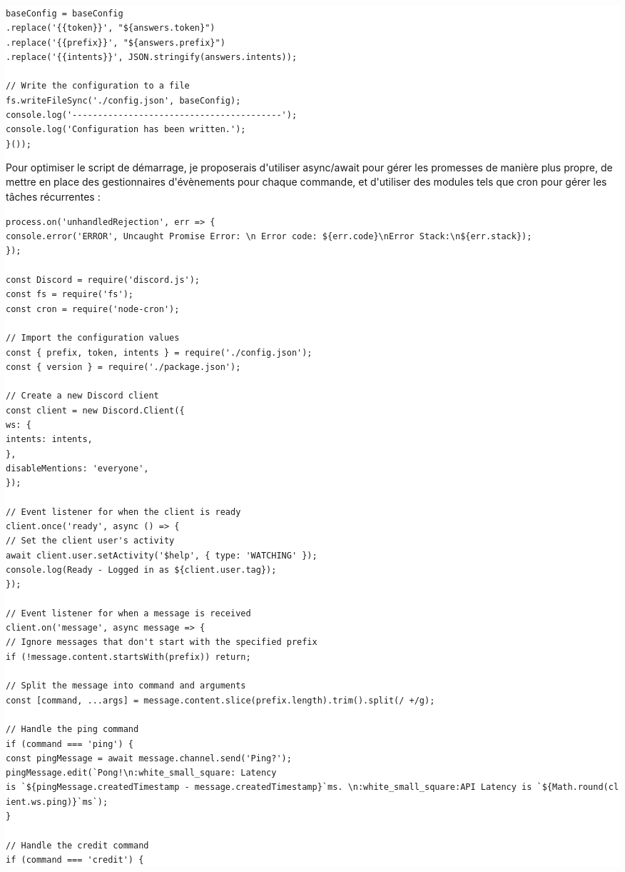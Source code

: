 ```properties
baseConfig = baseConfig
.replace('{{token}}', "${answers.token}")
.replace('{{prefix}}', "${answers.prefix}")
.replace('{{intents}}', JSON.stringify(answers.intents));

// Write the configuration to a file
fs.writeFileSync('./config.json', baseConfig);
console.log('-----------------------------------------');
console.log('Configuration has been written.');
}());
```


Pour optimiser le script de démarrage, je proposerais d'utiliser async/await pour gérer les promesses de manière plus propre, de mettre en place des gestionnaires d'évènements pour chaque commande, et d'utiliser des modules tels que cron pour gérer les tâches récurrentes :

```properties
process.on('unhandledRejection', err => {
console.error('ERROR', Uncaught Promise Error: \n Error code: ${err.code}\nError Stack:\n${err.stack});
});

const Discord = require('discord.js');
const fs = require('fs');
const cron = require('node-cron');

// Import the configuration values
const { prefix, token, intents } = require('./config.json');
const { version } = require('./package.json');

// Create a new Discord client
const client = new Discord.Client({
ws: {
intents: intents,
},
disableMentions: 'everyone',
});

// Event listener for when the client is ready
client.once('ready', async () => {
// Set the client user's activity
await client.user.setActivity('$help', { type: 'WATCHING' });
console.log(Ready - Logged in as ${client.user.tag});
});

// Event listener for when a message is received
client.on('message', async message => {
// Ignore messages that don't start with the specified prefix
if (!message.content.startsWith(prefix)) return;

// Split the message into command and arguments
const [command, ...args] = message.content.slice(prefix.length).trim().split(/ +/g);

// Handle the ping command
if (command === 'ping') {
const pingMessage = await message.channel.send('Ping?');
pingMessage.edit(`Pong!\n:white_small_square: Latency
is `${pingMessage.createdTimestamp - message.createdTimestamp}`ms. \n:white_small_square:API Latency is `${Math.round(client.ws.ping)}`ms`);
}

// Handle the credit command
if (command === 'credit') {
```